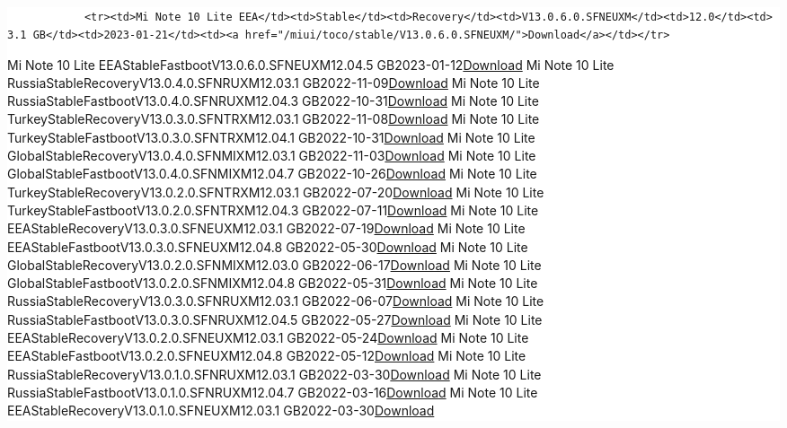                 <tr><td>Mi Note 10 Lite EEA</td><td>Stable</td><td>Recovery</td><td>V13.0.6.0.SFNEUXM</td><td>12.0</td><td>3.1 GB</td><td>2023-01-21</td><td><a href="/miui/toco/stable/V13.0.6.0.SFNEUXM/">Download</a></td></tr>
<tr><td>Mi Note 10 Lite EEA</td><td>Stable</td><td>Fastboot</td><td>V13.0.6.0.SFNEUXM</td><td>12.0</td><td>4.5 GB</td><td>2023-01-12</td><td><a href="/miui/toco/stable/V13.0.6.0.SFNEUXM/">Download</a></td></tr>
<tr><td>Mi Note 10 Lite Russia</td><td>Stable</td><td>Recovery</td><td>V13.0.4.0.SFNRUXM</td><td>12.0</td><td>3.1 GB</td><td>2022-11-09</td><td><a href="/miui/toco/stable/V13.0.4.0.SFNRUXM/">Download</a></td></tr>
<tr><td>Mi Note 10 Lite Russia</td><td>Stable</td><td>Fastboot</td><td>V13.0.4.0.SFNRUXM</td><td>12.0</td><td>4.3 GB</td><td>2022-10-31</td><td><a href="/miui/toco/stable/V13.0.4.0.SFNRUXM/">Download</a></td></tr>
<tr><td>Mi Note 10 Lite Turkey</td><td>Stable</td><td>Recovery</td><td>V13.0.3.0.SFNTRXM</td><td>12.0</td><td>3.1 GB</td><td>2022-11-08</td><td><a href="/miui/toco/stable/V13.0.3.0.SFNTRXM/">Download</a></td></tr>
<tr><td>Mi Note 10 Lite Turkey</td><td>Stable</td><td>Fastboot</td><td>V13.0.3.0.SFNTRXM</td><td>12.0</td><td>4.1 GB</td><td>2022-10-31</td><td><a href="/miui/toco/stable/V13.0.3.0.SFNTRXM/">Download</a></td></tr>
<tr><td>Mi Note 10 Lite Global</td><td>Stable</td><td>Recovery</td><td>V13.0.4.0.SFNMIXM</td><td>12.0</td><td>3.1 GB</td><td>2022-11-03</td><td><a href="/miui/toco/stable/V13.0.4.0.SFNMIXM/">Download</a></td></tr>
<tr><td>Mi Note 10 Lite Global</td><td>Stable</td><td>Fastboot</td><td>V13.0.4.0.SFNMIXM</td><td>12.0</td><td>4.7 GB</td><td>2022-10-26</td><td><a href="/miui/toco/stable/V13.0.4.0.SFNMIXM/">Download</a></td></tr>
<tr><td>Mi Note 10 Lite Turkey</td><td>Stable</td><td>Recovery</td><td>V13.0.2.0.SFNTRXM</td><td>12.0</td><td>3.1 GB</td><td>2022-07-20</td><td><a href="/miui/toco/stable/V13.0.2.0.SFNTRXM/">Download</a></td></tr>
<tr><td>Mi Note 10 Lite Turkey</td><td>Stable</td><td>Fastboot</td><td>V13.0.2.0.SFNTRXM</td><td>12.0</td><td>4.3 GB</td><td>2022-07-11</td><td><a href="/miui/toco/stable/V13.0.2.0.SFNTRXM/">Download</a></td></tr>
<tr><td>Mi Note 10 Lite EEA</td><td>Stable</td><td>Recovery</td><td>V13.0.3.0.SFNEUXM</td><td>12.0</td><td>3.1 GB</td><td>2022-07-19</td><td><a href="/miui/toco/stable/V13.0.3.0.SFNEUXM/">Download</a></td></tr>
<tr><td>Mi Note 10 Lite EEA</td><td>Stable</td><td>Fastboot</td><td>V13.0.3.0.SFNEUXM</td><td>12.0</td><td>4.8 GB</td><td>2022-05-30</td><td><a href="/miui/toco/stable/V13.0.3.0.SFNEUXM/">Download</a></td></tr>
<tr><td>Mi Note 10 Lite Global</td><td>Stable</td><td>Recovery</td><td>V13.0.2.0.SFNMIXM</td><td>12.0</td><td>3.0 GB</td><td>2022-06-17</td><td><a href="/miui/toco/stable/V13.0.2.0.SFNMIXM/">Download</a></td></tr>
<tr><td>Mi Note 10 Lite Global</td><td>Stable</td><td>Fastboot</td><td>V13.0.2.0.SFNMIXM</td><td>12.0</td><td>4.8 GB</td><td>2022-05-31</td><td><a href="/miui/toco/stable/V13.0.2.0.SFNMIXM/">Download</a></td></tr>
<tr><td>Mi Note 10 Lite Russia</td><td>Stable</td><td>Recovery</td><td>V13.0.3.0.SFNRUXM</td><td>12.0</td><td>3.1 GB</td><td>2022-06-07</td><td><a href="/miui/toco/stable/V13.0.3.0.SFNRUXM/">Download</a></td></tr>
<tr><td>Mi Note 10 Lite Russia</td><td>Stable</td><td>Fastboot</td><td>V13.0.3.0.SFNRUXM</td><td>12.0</td><td>4.5 GB</td><td>2022-05-27</td><td><a href="/miui/toco/stable/V13.0.3.0.SFNRUXM/">Download</a></td></tr>
<tr><td>Mi Note 10 Lite EEA</td><td>Stable</td><td>Recovery</td><td>V13.0.2.0.SFNEUXM</td><td>12.0</td><td>3.1 GB</td><td>2022-05-24</td><td><a href="/miui/toco/stable/V13.0.2.0.SFNEUXM/">Download</a></td></tr>
<tr><td>Mi Note 10 Lite EEA</td><td>Stable</td><td>Fastboot</td><td>V13.0.2.0.SFNEUXM</td><td>12.0</td><td>4.8 GB</td><td>2022-05-12</td><td><a href="/miui/toco/stable/V13.0.2.0.SFNEUXM/">Download</a></td></tr>
<tr><td>Mi Note 10 Lite Russia</td><td>Stable</td><td>Recovery</td><td>V13.0.1.0.SFNRUXM</td><td>12.0</td><td>3.1 GB</td><td>2022-03-30</td><td><a href="/miui/toco/stable/V13.0.1.0.SFNRUXM/">Download</a></td></tr>
<tr><td>Mi Note 10 Lite Russia</td><td>Stable</td><td>Fastboot</td><td>V13.0.1.0.SFNRUXM</td><td>12.0</td><td>4.7 GB</td><td>2022-03-16</td><td><a href="/miui/toco/stable/V13.0.1.0.SFNRUXM/">Download</a></td></tr>
<tr><td>Mi Note 10 Lite EEA</td><td>Stable</td><td>Recovery</td><td>V13.0.1.0.SFNEUXM</td><td>12.0</td><td>3.1 GB</td><td>2022-03-30</td><td><a href="/miui/toco/stable/V13.0.1.0.SFNEUXM/">Download</a></td></tr>